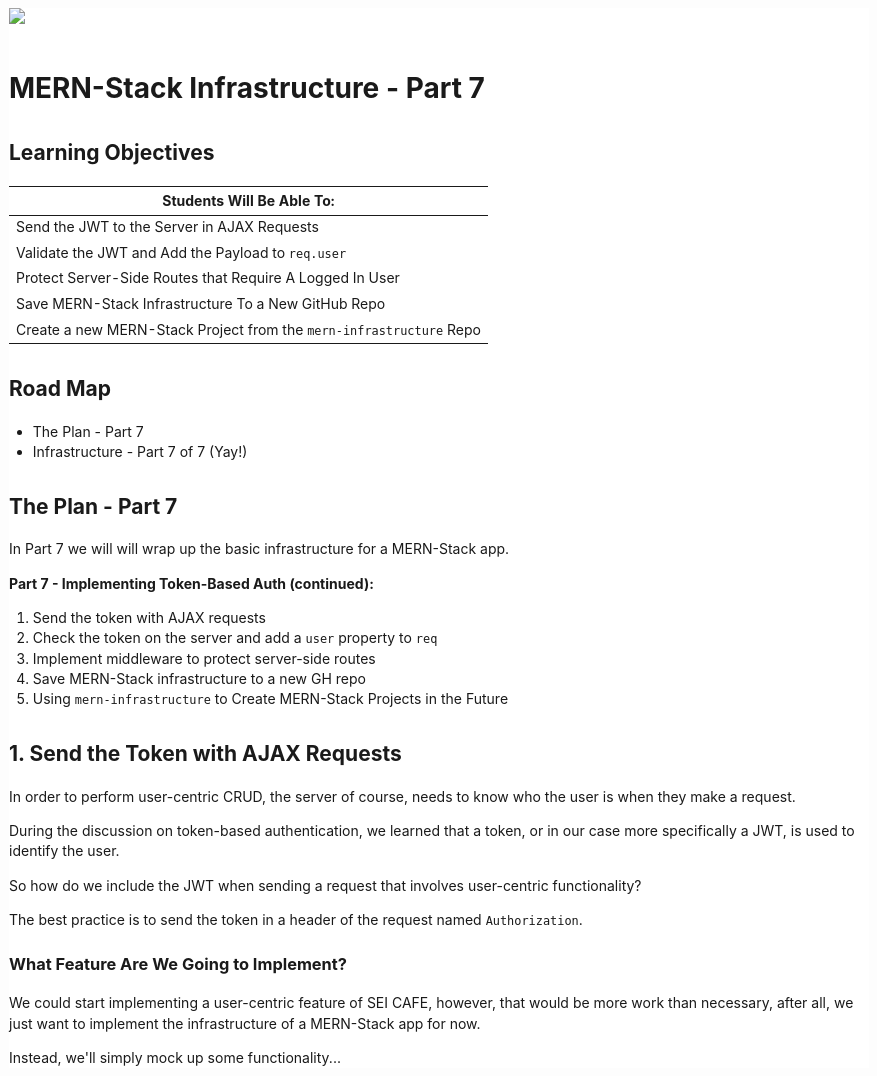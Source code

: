 <img src="https://i.imgur.com/IKHxRMa.png">

# MERN-Stack Infrastructure - Part 7

## Learning Objectives

|Students Will Be Able To:|
|---|
| Send the JWT to the Server in AJAX Requests |
| Validate the JWT and Add the Payload to `req.user` |
| Protect Server-Side Routes that Require A Logged In User |
| Save MERN-Stack Infrastructure To a New GitHub Repo |
| Create a new MERN-Stack Project from the `mern-infrastructure` Repo |

## Road Map

- The Plan - Part 7
- Infrastructure - Part 7 of 7 (Yay!)

## The Plan - Part 7

In Part 7 we will will wrap up the basic infrastructure for a MERN-Stack app.

**Part 7 - Implementing Token-Based Auth (continued):**
  1. Send the token with AJAX requests
  2. Check the token on the server and add a `user` property to `req`
  3. Implement middleware to protect server-side routes
  4. Save MERN-Stack infrastructure to a new GH repo
  5. Using `mern-infrastructure` to Create MERN-Stack Projects in the Future

## 1. Send the Token with AJAX Requests

In order to perform user-centric CRUD, the server of course, needs to know who the user is when they make a request.

During the discussion on token-based authentication, we learned that a token, or in our case more specifically a JWT, is used to identify the user.

So how do we include the JWT when sending a request that involves user-centric functionality?

The best practice is to send the token in a header of the request named `Authorization`.

### What Feature Are We Going to Implement?

We could start implementing a user-centric feature of SEI CAFE, however, that would be more work than necessary, after all, we just want to implement the infrastructure of a MERN-Stack app for now.

Instead, we'll simply mock up some functionality...
